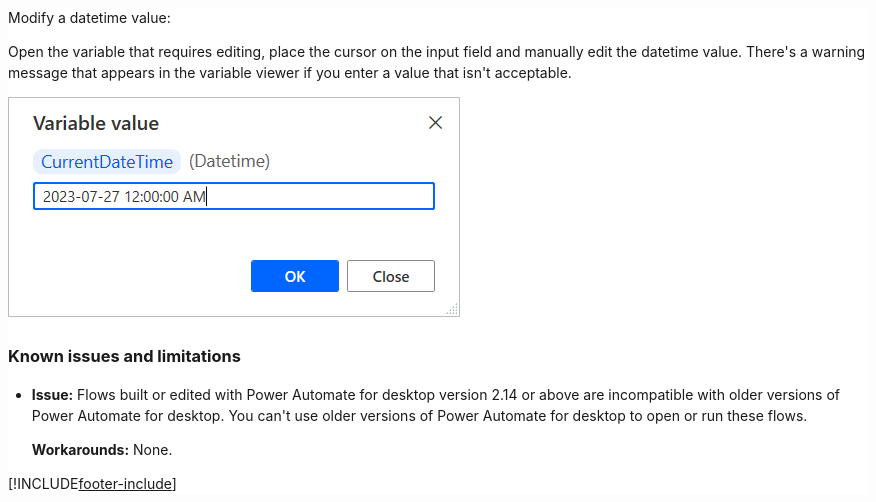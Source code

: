Modify a datetime value:

Open the variable that requires editing, place the cursor on the input field and manually edit the datetime value.  There's a warning message that appears in the variable viewer if you enter a value that isn't acceptable.

![Screenshot of datetime variable being modified in the variable viewer.](media\variables-pane\pad-edit-datetime-value.png)


### Known issues and limitations

- **Issue:** Flows built or edited with Power Automate for desktop version 2.14 or above are incompatible with older versions of Power Automate for desktop. You can't use older versions of Power Automate for desktop to open or run these flows.

    **Workarounds:** None.

[!INCLUDE[footer-include](../includes/footer-banner.md)]

